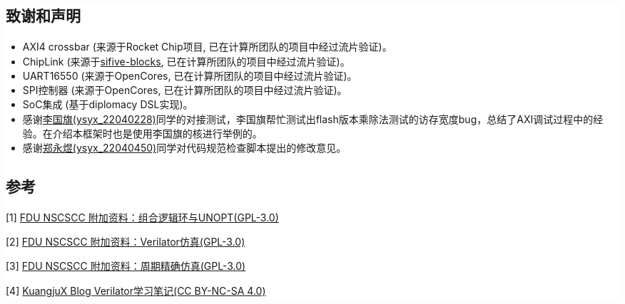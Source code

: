 ## 致谢和声明
* AXI4 crossbar (来源于Rocket Chip项目, 已在计算所团队的项目中经过流片验证)。
* ChipLink (来源于[sifive-blocks](https://github.com/sifive/sifive-blocks/tree/master/src/main/scala/devices/chiplink), 已在计算所团队的项目中经过流片验证)。
* UART16550 (来源于OpenCores, 已在计算所团队的项目中经过流片验证)。
* SPI控制器 (来源于OpenCores, 已在计算所团队的项目中经过流片验证)。
* SoC集成 (基于diplomacy DSL实现)。
* 感谢[李国旗(ysyx_22040228)](https://github.com/xunqianxun)同学的对接测试，李国旗帮忙测试出flash版本乘除法测试的访存宽度bug，总结了AXI调试过程中的经验。在介绍本框架时也是使用李国旗的核进行举例的。
* 感谢[郑永煜(ysyx_22040450)](./)同学对代码规范检查脚本提出的修改意见。

## 参考
[1] [FDU NSCSCC 附加资料：组合逻辑环与UNOPT(GPL-3.0)](https://fducslg.github.io/ICS-2021Spring-FDU/misc/unopt.html)<span id="id_verilator_unopt"></span>

[2] [FDU NSCSCC 附加资料：Verilator仿真(GPL-3.0)](https://fducslg.github.io/ICS-2021Spring-FDU/misc/verilate.html?highlight=sdl#verilator-%E4%BB%BF%E7%9C%9F)<span id="id_verilator_sim"></span>

[3] [FDU NSCSCC 附加资料：周期精确仿真(GPL-3.0)](https://fducslg.github.io/ICS-2021Spring-FDU/misc/verilate.html?highlight=sdl#%E5%91%A8%E6%9C%9F%E7%B2%BE%E7%A1%AE%E4%BB%BF%E7%9C%9F)<span id="id_verilator_cycle"></span>

[4] [KuangjuX Blog Verilator学习笔记(CC BY-NC-SA 4.0)](http://blog.kuangjux.top/2022/02/20/verilator-learning/)<span id="id_verilator_intro"></span>